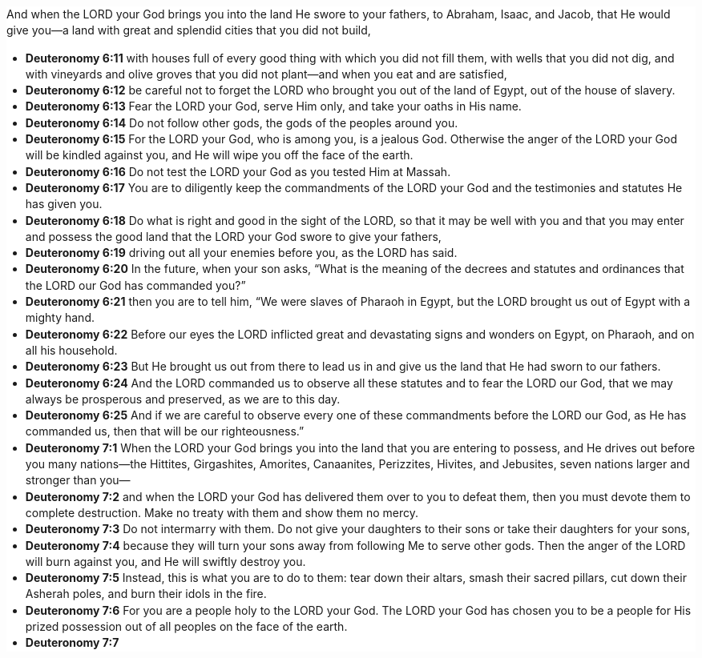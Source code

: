 And when the LORD your God brings you into the land He swore to your fathers, to Abraham, Isaac, and Jacob, that He would give you—a land with great and splendid cities that you did not build,
- **Deuteronomy 6:11**
with houses full of every good thing with which you did not fill them, with wells that you did not dig, and with vineyards and olive groves that you did not plant—and when you eat and are satisfied,
- **Deuteronomy 6:12**
be careful not to forget the LORD who brought you out of the land of Egypt, out of the house of slavery.
- **Deuteronomy 6:13**
Fear the LORD your God, serve Him only, and take your oaths in His name.
- **Deuteronomy 6:14**
Do not follow other gods, the gods of the peoples around you.
- **Deuteronomy 6:15**
For the LORD your God, who is among you, is a jealous God. Otherwise the anger of the LORD your God will be kindled against you, and He will wipe you off the face of the earth.
- **Deuteronomy 6:16**
Do not test the LORD your God as you tested Him at Massah.
- **Deuteronomy 6:17**
You are to diligently keep the commandments of the LORD your God and the testimonies and statutes He has given you.
- **Deuteronomy 6:18**
Do what is right and good in the sight of the LORD, so that it may be well with you and that you may enter and possess the good land that the LORD your God swore to give your fathers,
- **Deuteronomy 6:19**
driving out all your enemies before you, as the LORD has said.
- **Deuteronomy 6:20**
In the future, when your son asks, “What is the meaning of the decrees and statutes and ordinances that the LORD our God has commanded you?”
- **Deuteronomy 6:21**
then you are to tell him, “We were slaves of Pharaoh in Egypt, but the LORD brought us out of Egypt with a mighty hand.
- **Deuteronomy 6:22**
Before our eyes the LORD inflicted great and devastating signs and wonders on Egypt, on Pharaoh, and on all his household.
- **Deuteronomy 6:23**
But He brought us out from there to lead us in and give us the land that He had sworn to our fathers.
- **Deuteronomy 6:24**
And the LORD commanded us to observe all these statutes and to fear the LORD our God, that we may always be prosperous and preserved, as we are to this day.
- **Deuteronomy 6:25**
And if we are careful to observe every one of these commandments before the LORD our God, as He has commanded us, then that will be our righteousness.”
- **Deuteronomy 7:1**
When the LORD your God brings you into the land that you are entering to possess, and He drives out before you many nations—the Hittites, Girgashites, Amorites, Canaanites, Perizzites, Hivites, and Jebusites, seven nations larger and stronger than you—
- **Deuteronomy 7:2**
and when the LORD your God has delivered them over to you to defeat them, then you must devote them to complete destruction. Make no treaty with them and show them no mercy.
- **Deuteronomy 7:3**
Do not intermarry with them. Do not give your daughters to their sons or take their daughters for your sons,
- **Deuteronomy 7:4**
because they will turn your sons away from following Me to serve other gods. Then the anger of the LORD will burn against you, and He will swiftly destroy you.
- **Deuteronomy 7:5**
Instead, this is what you are to do to them: tear down their altars, smash their sacred pillars, cut down their Asherah poles, and burn their idols in the fire.
- **Deuteronomy 7:6**
For you are a people holy to the LORD your God. The LORD your God has chosen you to be a people for His prized possession out of all peoples on the face of the earth.
- **Deuteronomy 7:7**
